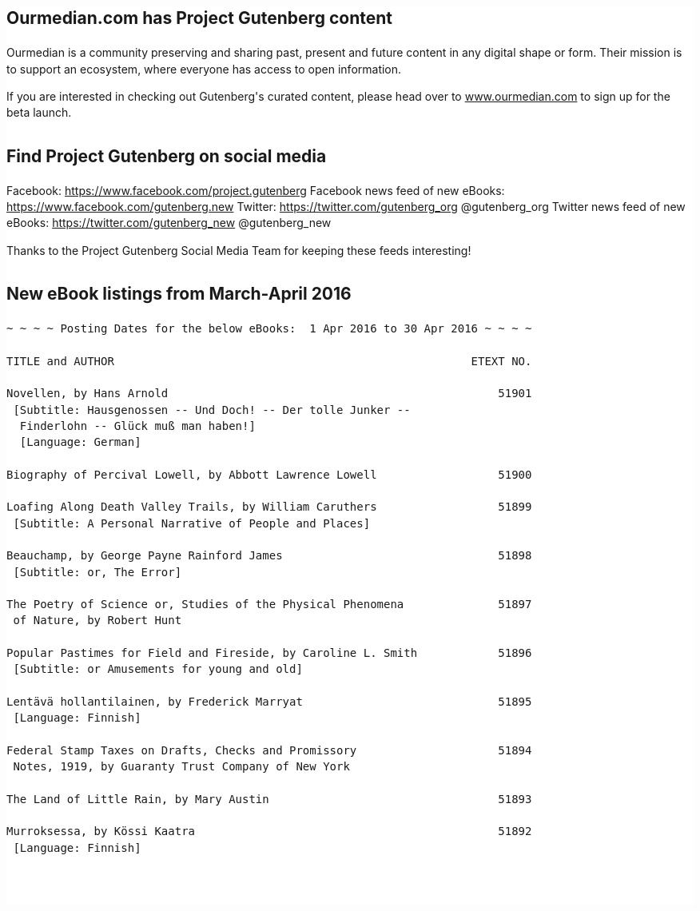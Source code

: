 
## Ourmedian.com has Project Gutenberg content

Ourmedian is a community preserving and sharing past, present and future
content in any digital shape or form. Their mission is to support an
ecosystem, where everyone has access to open information.

If you are interested in checking out Gutenberg's curated content, please
head over to www.ourmedian.com to sign up for the beta launch.


## Find Project Gutenberg on social media

Facebook: https://www.facebook.com/project.gutenberg
Facebook news feed of new eBooks: https://www.facebook.com/gutenberg.new
Twitter: https://twitter.com/gutenberg_org @gutenberg_org
Twitter news feed of new eBooks: https://twitter.com/gutenberg_new @gutenberg_new

Thanks to the Project Gutenberg Social Media Team for keeping these
feeds interesting!


## New eBook listings from March-April 2016

<pre>
~ ~ ~ ~ Posting Dates for the below eBooks:  1 Apr 2016 to 30 Apr 2016 ~ ~ ~ ~

TITLE and AUTHOR                                                     ETEXT NO.

Novellen, by Hans Arnold                                                 51901
 [Subtitle: Hausgenossen -- Und Doch! -- Der tolle Junker --
  Finderlohn -- Glück muß man haben!]
  [Language: German]

Biography of Percival Lowell, by Abbott Lawrence Lowell                  51900

Loafing Along Death Valley Trails, by William Caruthers                  51899
 [Subtitle: A Personal Narrative of People and Places]

Beauchamp, by George Payne Rainford James                                51898
 [Subtitle: or, The Error]

The Poetry of Science or, Studies of the Physical Phenomena              51897
 of Nature, by Robert Hunt

Popular Pastimes for Field and Fireside, by Caroline L. Smith            51896
 [Subtitle: or Amusements for young and old]

Lentävä hollantilainen, by Frederick Marryat                             51895
 [Language: Finnish]

Federal Stamp Taxes on Drafts, Checks and Promissory                     51894
 Notes, 1919, by Guaranty Trust Company of New York

The Land of Little Rain, by Mary Austin                                  51893

Murroksessa, by Kössi Kaatra                                             51892
 [Language: Finnish]
